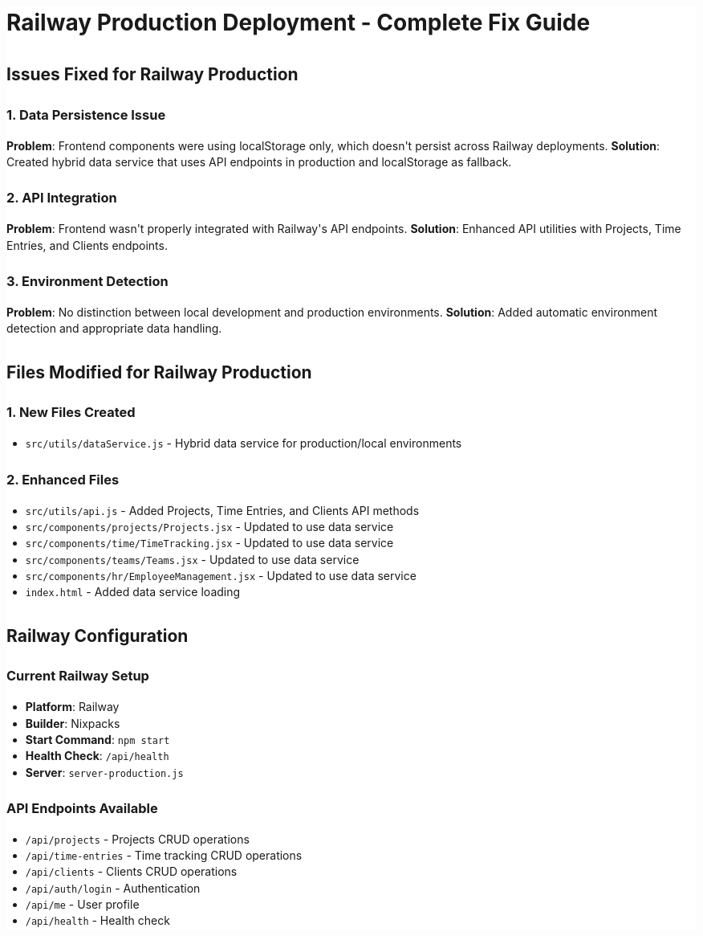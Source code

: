 # Railway Production Deployment - Complete Fix Guide

## Issues Fixed for Railway Production

### 1. **Data Persistence Issue**
**Problem**: Frontend components were using localStorage only, which doesn't persist across Railway deployments.
**Solution**: Created hybrid data service that uses API endpoints in production and localStorage as fallback.

### 2. **API Integration**
**Problem**: Frontend wasn't properly integrated with Railway's API endpoints.
**Solution**: Enhanced API utilities with Projects, Time Entries, and Clients endpoints.

### 3. **Environment Detection**
**Problem**: No distinction between local development and production environments.
**Solution**: Added automatic environment detection and appropriate data handling.

## Files Modified for Railway Production

### 1. **New Files Created**
- `src/utils/dataService.js` - Hybrid data service for production/local environments

### 2. **Enhanced Files**
- `src/utils/api.js` - Added Projects, Time Entries, and Clients API methods
- `src/components/projects/Projects.jsx` - Updated to use data service
- `src/components/time/TimeTracking.jsx` - Updated to use data service
- `src/components/teams/Teams.jsx` - Updated to use data service
- `src/components/hr/EmployeeManagement.jsx` - Updated to use data service
- `index.html` - Added data service loading

## Railway Configuration

### Current Railway Setup
- **Platform**: Railway
- **Builder**: Nixpacks
- **Start Command**: `npm start`
- **Health Check**: `/api/health`
- **Server**: `server-production.js`

### API Endpoints Available
- `/api/projects` - Projects CRUD operations
- `/api/time-entries` - Time tracking CRUD operations
- `/api/clients` - Clients CRUD operations
- `/api/auth/login` - Authentication
- `/api/me` - User profile
- `/api/health` - Health check

